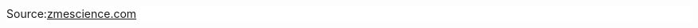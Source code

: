 Source:[zmescience.com](https://www.zmescience.com/science/news-science/governments-are-throwing-money-at-declining-birth-rates-but-its-not-working/)

